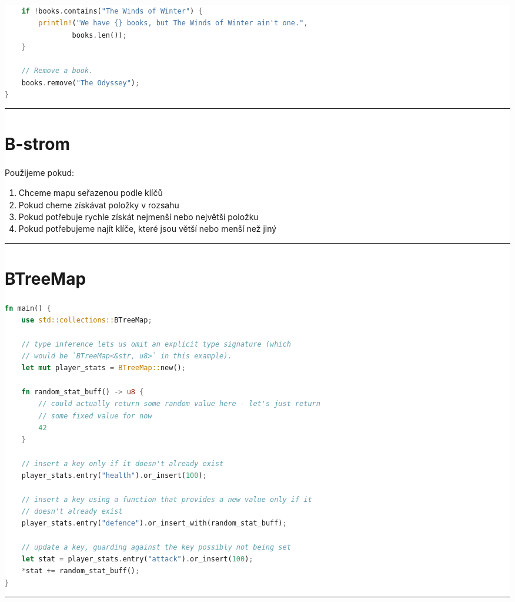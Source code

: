 ```rust
    if !books.contains("The Winds of Winter") {
        println!("We have {} books, but The Winds of Winter ain't one.",
                books.len());
    }

    // Remove a book.
    books.remove("The Odyssey");
}


```

---

# B-strom

Použijeme pokud:
1. Chceme mapu seřazenou podle klíčů
2. Pokud cheme získávat položky v rozsahu
3. Pokud potřebuje rychle získát nejmenší nebo největší položku
4. Pokud potřebujeme najít klíče, které jsou větší nebo menší než jiný

---

# BTreeMap

```rust
fn main() {
    use std::collections::BTreeMap;

    // type inference lets us omit an explicit type signature (which
    // would be `BTreeMap<&str, u8>` in this example).
    let mut player_stats = BTreeMap::new();

    fn random_stat_buff() -> u8 {
        // could actually return some random value here - let's just return
        // some fixed value for now
        42
    }

    // insert a key only if it doesn't already exist
    player_stats.entry("health").or_insert(100);

    // insert a key using a function that provides a new value only if it
    // doesn't already exist
    player_stats.entry("defence").or_insert_with(random_stat_buff);

    // update a key, guarding against the key possibly not being set
    let stat = player_stats.entry("attack").or_insert(100);
    *stat += random_stat_buff();
}


```

---